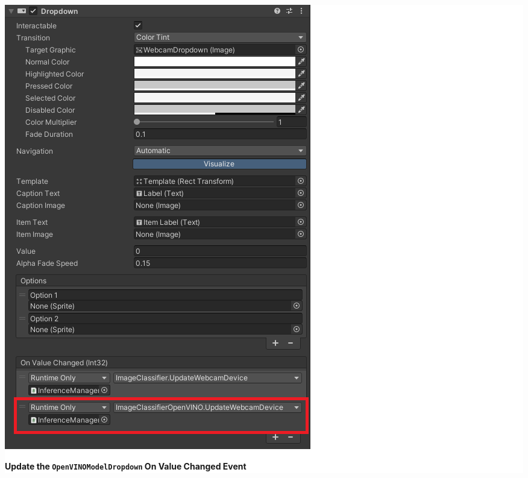 ![unity-webcam-dropdown-update-on-value-changed](./images/unity-webcam-dropdown-update-on-value-changed.png)



**Update the `OpenVINOModelDropdown` On Value Changed Event**
